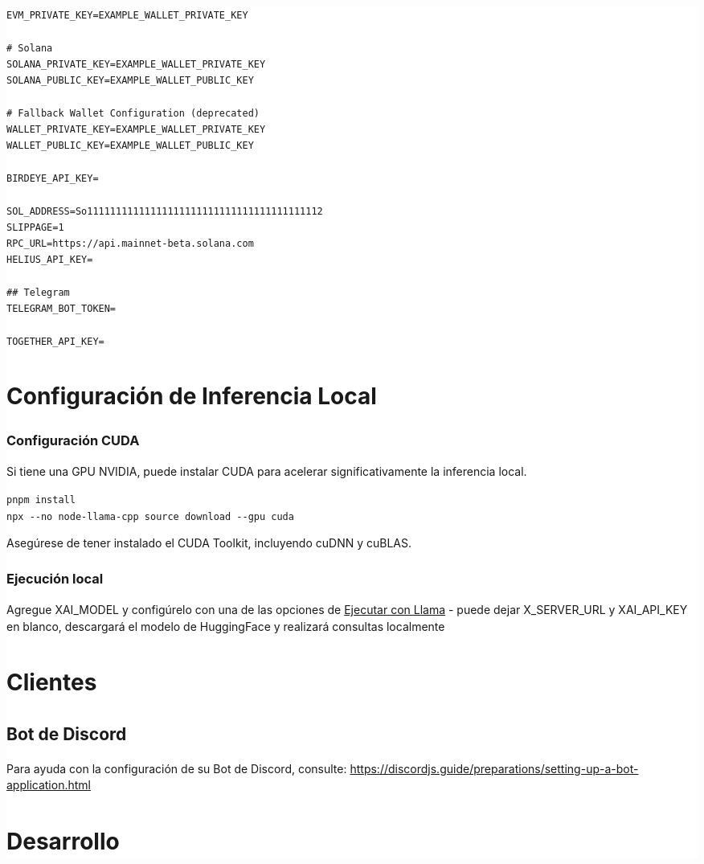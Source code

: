 ```
EVM_PRIVATE_KEY=EXAMPLE_WALLET_PRIVATE_KEY

# Solana
SOLANA_PRIVATE_KEY=EXAMPLE_WALLET_PRIVATE_KEY
SOLANA_PUBLIC_KEY=EXAMPLE_WALLET_PUBLIC_KEY

# Fallback Wallet Configuration (deprecated)
WALLET_PRIVATE_KEY=EXAMPLE_WALLET_PRIVATE_KEY
WALLET_PUBLIC_KEY=EXAMPLE_WALLET_PUBLIC_KEY

BIRDEYE_API_KEY=

SOL_ADDRESS=So11111111111111111111111111111111111111112
SLIPPAGE=1
RPC_URL=https://api.mainnet-beta.solana.com
HELIUS_API_KEY=

## Telegram
TELEGRAM_BOT_TOKEN=

TOGETHER_API_KEY=
```

# Configuración de Inferencia Local

### Configuración CUDA

Si tiene una GPU NVIDIA, puede instalar CUDA para acelerar significativamente la inferencia local.

```
pnpm install
npx --no node-llama-cpp source download --gpu cuda
```

Asegúrese de tener instalado el CUDA Toolkit, incluyendo cuDNN y cuBLAS.

### Ejecución local

Agregue XAI_MODEL y configúrelo con una de las opciones de [Ejecutar con Llama](#ejecutar-con-llama) - puede dejar X_SERVER_URL y XAI_API_KEY en blanco, descargará el modelo de HuggingFace y realizará consultas localmente

# Clientes

## Bot de Discord

Para ayuda con la configuración de su Bot de Discord, consulte: https://discordjs.guide/preparations/setting-up-a-bot-application.html

# Desarrollo
